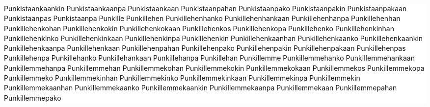 Punkistaankaankin
Punkistaankaanpa
Punkistaankaan
Punkistaanpahan
Punkistaanpako
Punkistaanpakin
Punkistaanpakaan
Punkistaanpas
Punkistaanpa
Punkille
Punkillehen
Punkillehenhanko
Punkillehenhankaan
Punkillehenhanpa
Punkillehenhan
Punkillehenkohan
Punkillehenkokin
Punkillehenkokaan
Punkillehenkos
Punkillehenkopa
Punkillehenko
Punkillehenkinhan
Punkillehenkinko
Punkillehenkinkaan
Punkillehenkinpa
Punkillehenkin
Punkillehenkaanhan
Punkillehenkaanko
Punkillehenkaankin
Punkillehenkaanpa
Punkillehenkaan
Punkillehenpahan
Punkillehenpako
Punkillehenpakin
Punkillehenpakaan
Punkillehenpas
Punkillehenpa
Punkillehanko
Punkillehankaan
Punkillehanpa
Punkillehan
Punkillemme
Punkillemmehanko
Punkillemmehankaan
Punkillemmehanpa
Punkillemmehan
Punkillemmekohan
Punkillemmekokin
Punkillemmekokaan
Punkillemmekos
Punkillemmekopa
Punkillemmeko
Punkillemmekinhan
Punkillemmekinko
Punkillemmekinkaan
Punkillemmekinpa
Punkillemmekin
Punkillemmekaanhan
Punkillemmekaanko
Punkillemmekaankin
Punkillemmekaanpa
Punkillemmekaan
Punkillemmepahan
Punkillemmepako